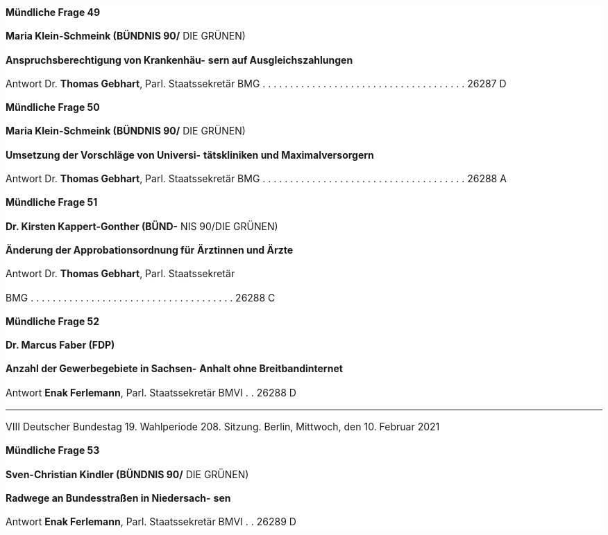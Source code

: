 **Mündliche Frage 49**

**Maria Klein-Schmeink (BÜNDNIS 90/**
DIE GRÜNEN)

**Anspruchsberechtigung von Krankenhäu-**
**sern auf Ausgleichszahlungen**

Antwort
Dr. **Thomas Gebhart**, Parl. Staatssekretär
BMG . . . . . . . . . . . . . . . . . . . . . . . . . . . . . . . . . . . . . 26287 D

**Mündliche Frage 50**

**Maria Klein-Schmeink (BÜNDNIS 90/**
DIE GRÜNEN)

**Umsetzung der Vorschläge von Universi-**
**tätskliniken und Maximalversorgern**

Antwort
Dr. **Thomas Gebhart**, Parl. Staatssekretär
BMG . . . . . . . . . . . . . . . . . . . . . . . . . . . . . . . . . . . . . 26288 A

**Mündliche Frage 51**

**Dr. Kirsten Kappert-Gonther (BÜND-**
NIS 90/DIE GRÜNEN)

**Änderung der Approbationsordnung für**
**Ärztinnen und Ärzte**

Antwort
Dr. **Thomas Gebhart**, Parl. Staatssekretär

BMG . . . . . . . . . . . . . . . . . . . . . . . . . . . . . . . . . . . . . 26288 C

**Mündliche Frage 52**

**Dr. Marcus Faber (FDP)**

**Anzahl der Gewerbegebiete in Sachsen-**
**Anhalt ohne Breitbandinternet**

Antwort
**Enak Ferlemann**, Parl. Staatssekretär BMVI . . 26288 D

-----

VIII Deutscher Bundestag 19. Wahlperiode 208. Sitzung. Berlin, Mittwoch, den 10. Februar 2021

**Mündliche Frage 53**

**Sven-Christian Kindler (BÜNDNIS 90/**
DIE GRÜNEN)

**Radwege an Bundesstraßen in Niedersach-**
**sen**

Antwort
**Enak Ferlemann**, Parl. Staatssekretär BMVI . . 26289 D
